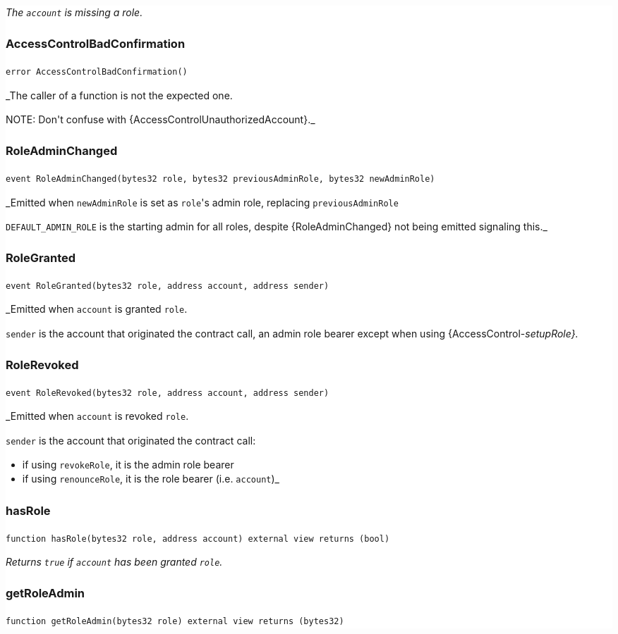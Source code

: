 _The `account` is missing a role._

### AccessControlBadConfirmation

```solidity
error AccessControlBadConfirmation()
```

_The caller of a function is not the expected one.

NOTE: Don't confuse with {AccessControlUnauthorizedAccount}._

### RoleAdminChanged

```solidity
event RoleAdminChanged(bytes32 role, bytes32 previousAdminRole, bytes32 newAdminRole)
```

_Emitted when `newAdminRole` is set as ``role``'s admin role, replacing `previousAdminRole`

`DEFAULT_ADMIN_ROLE` is the starting admin for all roles, despite
{RoleAdminChanged} not being emitted signaling this._

### RoleGranted

```solidity
event RoleGranted(bytes32 role, address account, address sender)
```

_Emitted when `account` is granted `role`.

`sender` is the account that originated the contract call, an admin role
bearer except when using {AccessControl-_setupRole}._

### RoleRevoked

```solidity
event RoleRevoked(bytes32 role, address account, address sender)
```

_Emitted when `account` is revoked `role`.

`sender` is the account that originated the contract call:
  - if using `revokeRole`, it is the admin role bearer
  - if using `renounceRole`, it is the role bearer (i.e. `account`)_

### hasRole

```solidity
function hasRole(bytes32 role, address account) external view returns (bool)
```

_Returns `true` if `account` has been granted `role`._

### getRoleAdmin

```solidity
function getRoleAdmin(bytes32 role) external view returns (bytes32)
```
